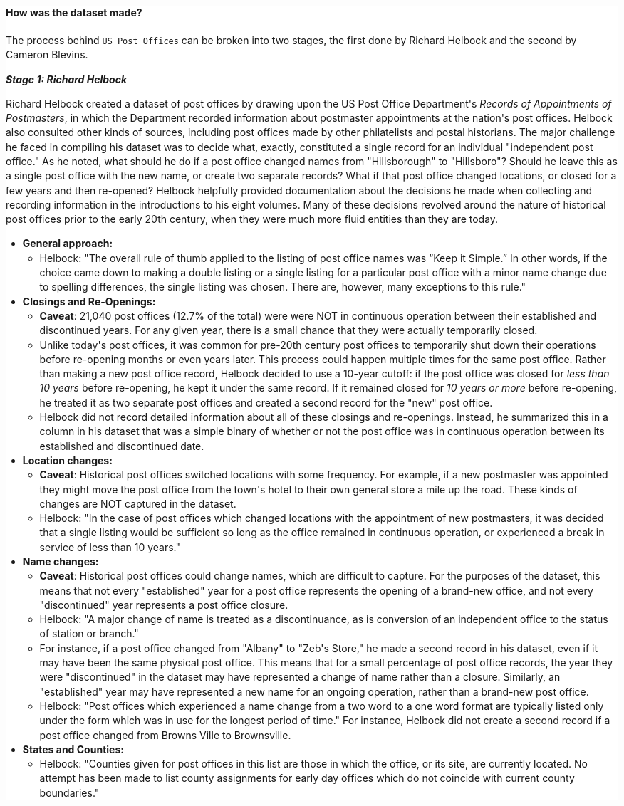 #### How was the dataset made?

The process behind `US Post Offices` can be broken into two stages, the first done by Richard Helbock and the second by Cameron Blevins. 

***Stage 1: Richard Helbock***

Richard Helbock created a dataset of post offices by drawing upon the US Post Office Department's *Records of Appointments of Postmasters*, in which the Department recorded information about postmaster appointments at the nation's post offices. Helbock also consulted other kinds of sources, including post offices made by other philatelists and postal historians. The major challenge he faced in compiling his dataset was to decide what, exactly, constituted a single record for an individual "independent post office." As he noted, what should he do if a post office changed names from "Hillsborough" to "Hillsboro"? Should he leave this as a single post office with the new name, or create two separate records? What if that post office changed locations, or closed for a few years and then re-opened? Helbock helpfully provided documentation about the decisions he made when collecting and recording information in the introductions to his eight volumes. Many of these decisions revolved around the nature of historical post offices prior to the early 20th century, when they were much more fluid entities than they are today. 

- **General approach:** 
  - Helbock: "The overall rule of thumb applied to the listing of post office names was “Keep it Simple.” In other words, if the choice came down to making a double listing or a single listing for a particular post office with a minor name change due to spelling differences, the single listing was chosen. There are, however, many exceptions to this rule."
- **Closings and Re-Openings:** 
  - **Caveat**: 21,040 post offices (12.7% of the total) were were NOT in continuous operation between their established and discontinued years. For any given year, there is a small chance that they were actually temporarily closed.
  - Unlike today's post offices, it was common for pre-20th century post offices to temporarily shut down their operations before re-opening months or even years later. This process could happen multiple times for the same post office. Rather than making a new post office record, Helbock decided to use a 10-year cutoff: if the post office was closed for *less than 10 years* before re-opening, he kept it under the same record. If it remained closed for *10 years or more* before re-opening, he treated it as two separate post offices and created a second record for the "new" post office.
  - Helbock did not record detailed information about all of these closings and re-openings. Instead, he summarized this in a column in his dataset that was a simple binary of whether or not the post office was in continuous operation between its established and discontinued date. 
- **Location changes:** 
  - **Caveat**: Historical post offices switched locations with some frequency. For example, if a new postmaster was appointed they might move the post office from the town's hotel to their own general store a mile up the road. These kinds of changes are NOT captured in the dataset.
  - Helbock: "In the case of post offices which changed locations with the appointment of new postmasters, it was decided that a single listing would be sufficient so long as the office remained in continuous operation, or experienced a break in service of less than 10 years."
- **Name changes:**
  - **Caveat**: Historical post offices could change names, which are difficult to capture. For the purposes of the dataset, this means that not every "established" year for a post office represents the opening of a brand-new office, and not every "discontinued" year represents a post office closure.
  - Helbock: "A major change of name is treated as a discontinuance, as is conversion of an independent office to the status of station or branch." 
  - For instance, if a post office changed from "Albany" to "Zeb's Store," he made a second record in his dataset, even if it may have been the same physical post office. This means that for a small percentage of post office records, the year they were "discontinued" in the dataset may have represented a change of name rather than a closure. Similarly, an "established" year may have represented a new name for an ongoing operation, rather than a brand-new post office.
  - Helbock: "Post offices which experienced a name change from a two word to a one word format are typically listed only under the form which was in use for the longest period of time." For instance, Helbock did not create a second record if a post office changed from Browns Ville to Brownsville. 
- **States and Counties:** 
  - Helbock: "Counties given for post offices in this list are those in which the office, or its site, are currently located. No attempt has been made to list county assignments for early day offices which do not coincide with current county boundaries." 